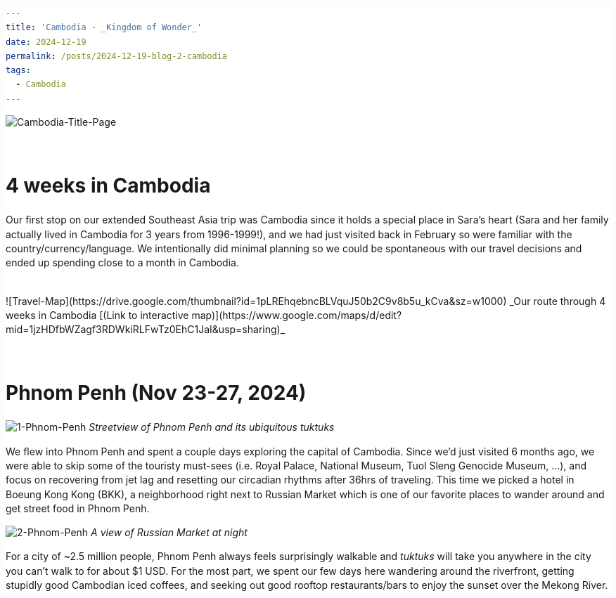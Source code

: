```yaml
---
title: 'Cambodia - _Kingdom of Wonder_'
date: 2024-12-19
permalink: /posts/2024-12-19-blog-2-cambodia
tags:
  - Cambodia
---
```


![Cambodia-Title-Page](https://drive.google.com/thumbnail?id=1iR7KExchs_wXMD9iKFjsOwhy0jJ5ZPoq&sz=w1000)
<br/>
<br/>


4 weeks in Cambodia
======

Our first stop on our extended Southeast Asia trip was Cambodia since it holds a special place in Sara’s heart (Sara and her family actually lived in Cambodia for 3 years from 1996-1999!), and we had just visited back in February so were familiar with the country/currency/language. We intentionally did minimal planning so we could be spontaneous with our travel decisions and ended up spending close to a month in Cambodia.

<br/>
![Travel-Map](https://drive.google.com/thumbnail?id=1pLREhqebncBLVquJ50b2C9v8b5u_kCva&sz=w1000)
_Our route through 4 weeks in Cambodia [(Link to interactive map)](https://www.google.com/maps/d/edit?mid=1jzHDfbWZagf3RDWkiRLFwTz0EhC1JaI&usp=sharing)_

<br/>
<br/>


Phnom Penh (Nov 23-27, 2024)
======

![1-Phnom-Penh](https://drive.google.com/thumbnail?id=1UAtkul1jsk4rr86Z-lOdt5TTo0LJBggb&sz=w1000)
_Streetview of Phnom Penh and its ubiquitous tuktuks_

We flew into Phnom Penh and spent a couple days exploring the capital of Cambodia. Since we’d just visited 6 months ago, we were able to skip some of the touristy must-sees (i.e. Royal Palace, National Museum, Tuol Sleng Genocide Museum, …), and focus on recovering from jet lag and resetting our circadian rhythms after 36hrs of traveling. This time we picked a hotel in Boeung Kong Kong (BKK), a neighborhood right next to Russian Market which is one of our favorite places to wander around and get street food in Phnom Penh.

![2-Phnom-Penh](https://drive.google.com/thumbnail?id=1dN1pddIB3piQgH6z3Yq5-SKv-7qdruOa&sz=w1000)
_A view of Russian Market at night_

For a city of ~2.5 million people, Phnom Penh always feels surprisingly walkable and _tuktuks_ will take you anywhere in the city you can’t walk to for about $1 USD. For the most part, we spent our few days here wandering around the riverfront, getting stupidly good Cambodian iced coffees, and seeking out good rooftop restaurants/bars to enjoy the sunset over the Mekong River. 

